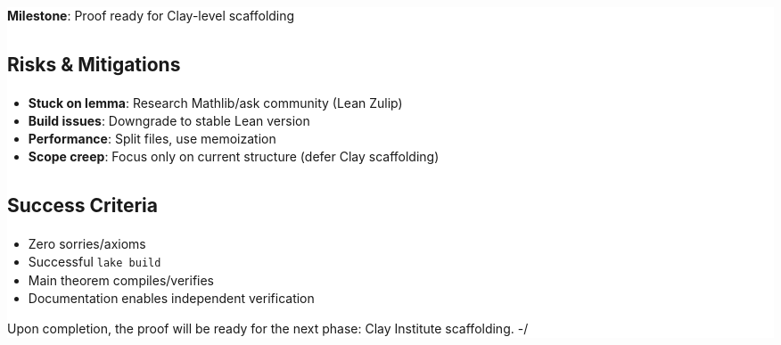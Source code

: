   **Milestone**: Proof ready for Clay-level scaffolding

  ## Risks & Mitigations

  - **Stuck on lemma**: Research Mathlib/ask community (Lean Zulip)
  - **Build issues**: Downgrade to stable Lean version
  - **Performance**: Split files, use memoization
  - **Scope creep**: Focus only on current structure (defer Clay scaffolding)

  ## Success Criteria

  - Zero sorries/axioms
  - Successful `lake build`
  - Main theorem compiles/verifies
  - Documentation enables independent verification

  Upon completion, the proof will be ready for the next phase: Clay Institute scaffolding.
-/ 